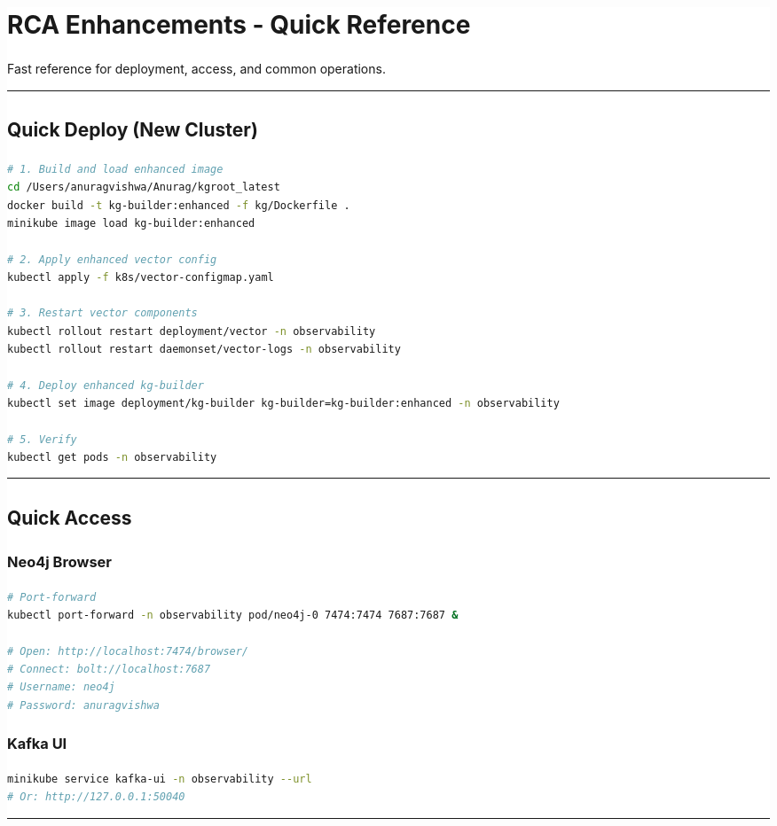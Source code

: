 # RCA Enhancements - Quick Reference

Fast reference for deployment, access, and common operations.

---

## Quick Deploy (New Cluster)

```bash
# 1. Build and load enhanced image
cd /Users/anuragvishwa/Anurag/kgroot_latest
docker build -t kg-builder:enhanced -f kg/Dockerfile .
minikube image load kg-builder:enhanced

# 2. Apply enhanced vector config
kubectl apply -f k8s/vector-configmap.yaml

# 3. Restart vector components
kubectl rollout restart deployment/vector -n observability
kubectl rollout restart daemonset/vector-logs -n observability

# 4. Deploy enhanced kg-builder
kubectl set image deployment/kg-builder kg-builder=kg-builder:enhanced -n observability

# 5. Verify
kubectl get pods -n observability
```

---

## Quick Access

### Neo4j Browser
```bash
# Port-forward
kubectl port-forward -n observability pod/neo4j-0 7474:7474 7687:7687 &

# Open: http://localhost:7474/browser/
# Connect: bolt://localhost:7687
# Username: neo4j
# Password: anuragvishwa
```

### Kafka UI
```bash
minikube service kafka-ui -n observability --url
# Or: http://127.0.0.1:50040
```

---
